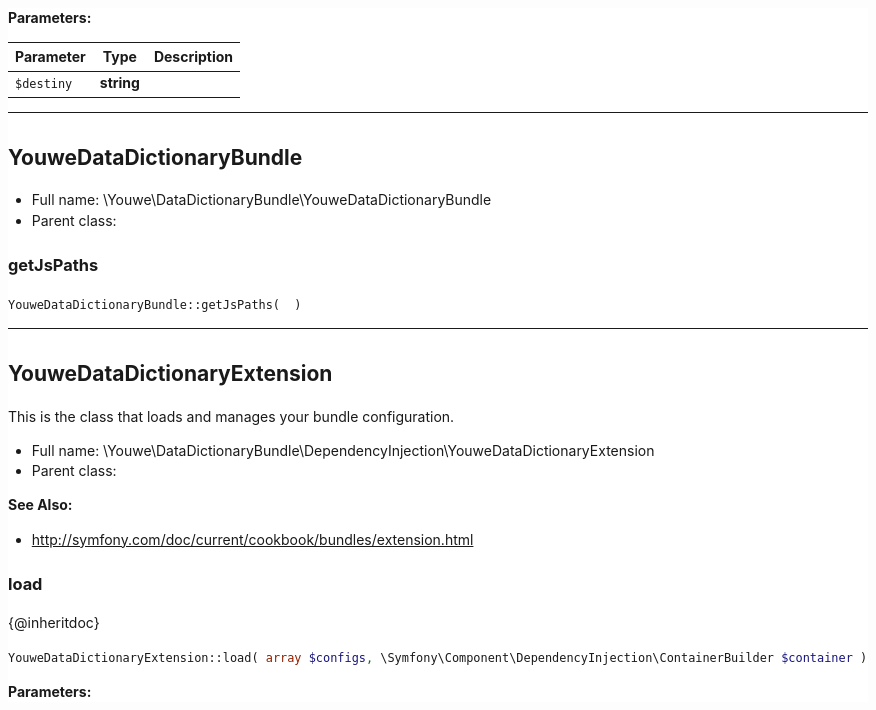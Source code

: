 

**Parameters:**

| Parameter | Type | Description |
|-----------|------|-------------|
| `$destiny` | **string** |  |




---

## YouweDataDictionaryBundle





* Full name: \Youwe\DataDictionaryBundle\YouweDataDictionaryBundle
* Parent class: 


### getJsPaths



```php
YouweDataDictionaryBundle::getJsPaths(  )
```







---

## YouweDataDictionaryExtension

This is the class that loads and manages your bundle configuration.



* Full name: \Youwe\DataDictionaryBundle\DependencyInjection\YouweDataDictionaryExtension
* Parent class: 

**See Also:**

* http://symfony.com/doc/current/cookbook/bundles/extension.html 

### load

{@inheritdoc}

```php
YouweDataDictionaryExtension::load( array $configs, \Symfony\Component\DependencyInjection\ContainerBuilder $container )
```




**Parameters:**
